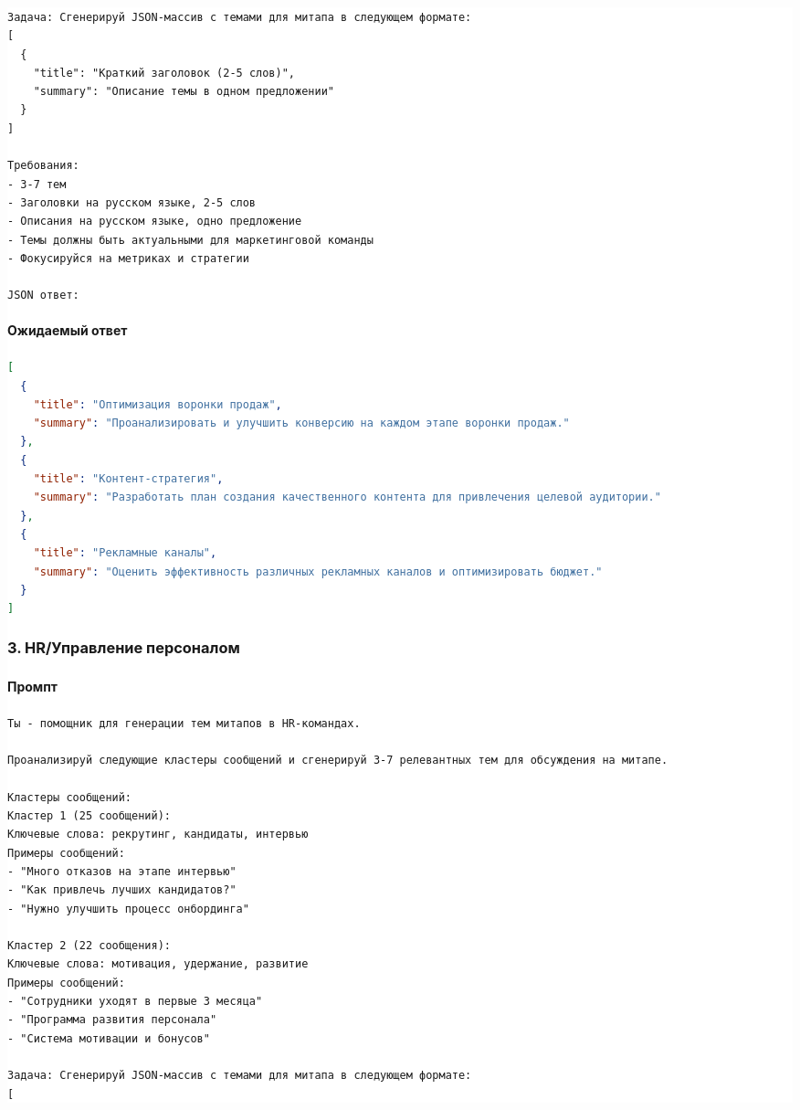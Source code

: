 ```
Задача: Сгенерируй JSON-массив с темами для митапа в следующем формате:
[
  {
    "title": "Краткий заголовок (2-5 слов)",
    "summary": "Описание темы в одном предложении"
  }
]

Требования:
- 3-7 тем
- Заголовки на русском языке, 2-5 слов
- Описания на русском языке, одно предложение
- Темы должны быть актуальными для маркетинговой команды
- Фокусируйся на метриках и стратегии

JSON ответ:
```

#### Ожидаемый ответ
```json
[
  {
    "title": "Оптимизация воронки продаж",
    "summary": "Проанализировать и улучшить конверсию на каждом этапе воронки продаж."
  },
  {
    "title": "Контент-стратегия",
    "summary": "Разработать план создания качественного контента для привлечения целевой аудитории."
  },
  {
    "title": "Рекламные каналы",
    "summary": "Оценить эффективность различных рекламных каналов и оптимизировать бюджет."
  }
]
```

### 3. HR/Управление персоналом

#### Промпт
```
Ты - помощник для генерации тем митапов в HR-командах.

Проанализируй следующие кластеры сообщений и сгенерируй 3-7 релевантных тем для обсуждения на митапе.

Кластеры сообщений:
Кластер 1 (25 сообщений):
Ключевые слова: рекрутинг, кандидаты, интервью
Примеры сообщений:
- "Много отказов на этапе интервью"
- "Как привлечь лучших кандидатов?"
- "Нужно улучшить процесс онбординга"

Кластер 2 (22 сообщения):
Ключевые слова: мотивация, удержание, развитие
Примеры сообщений:
- "Сотрудники уходят в первые 3 месяца"
- "Программа развития персонала"
- "Система мотивации и бонусов"

Задача: Сгенерируй JSON-массив с темами для митапа в следующем формате:
[
```